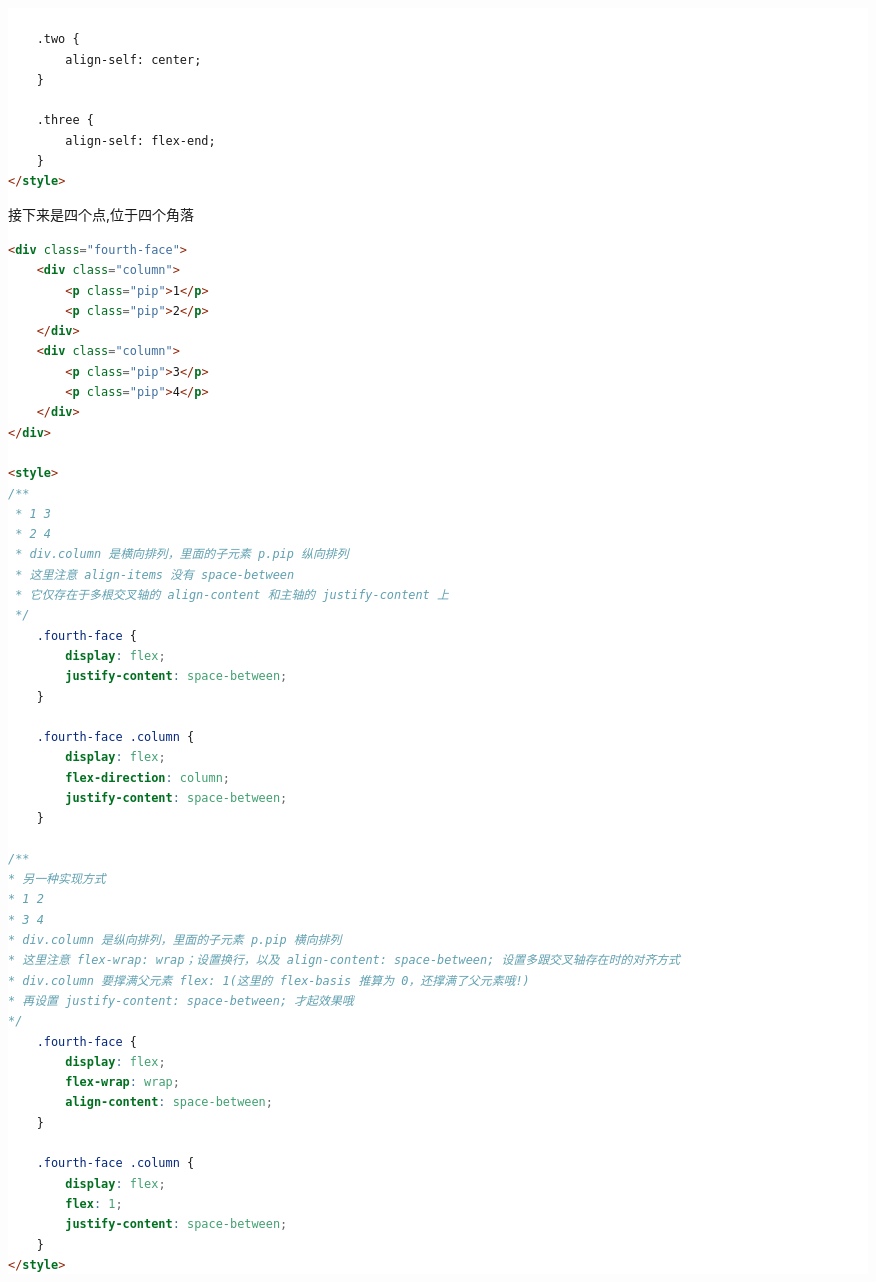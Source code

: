 ```html

    .two {
        align-self: center;
    }

    .three {
        align-self: flex-end;
    }
</style>
```

接下来是四个点,位于四个角落
```html
<div class="fourth-face">
    <div class="column">
        <p class="pip">1</p>
        <p class="pip">2</p>
    </div>
    <div class="column">
        <p class="pip">3</p>
        <p class="pip">4</p>
    </div>
</div>

<style>
/**
 * 1 3
 * 2 4
 * div.column 是横向排列，里面的子元素 p.pip 纵向排列
 * 这里注意 align-items 没有 space-between
 * 它仅存在于多根交叉轴的 align-content 和主轴的 justify-content 上
 */
    .fourth-face {
        display: flex;
        justify-content: space-between;
    }

    .fourth-face .column {
        display: flex;
        flex-direction: column;
        justify-content: space-between;
    }

/**
* 另一种实现方式
* 1 2
* 3 4
* div.column 是纵向排列，里面的子元素 p.pip 横向排列
* 这里注意 flex-wrap: wrap；设置换行，以及 align-content: space-between; 设置多跟交叉轴存在时的对齐方式
* div.column 要撑满父元素 flex: 1(这里的 flex-basis 推算为 0，还撑满了父元素哦!)
* 再设置 justify-content: space-between; 才起效果哦
*/
    .fourth-face {
        display: flex;
        flex-wrap: wrap;
        align-content: space-between;
    }

    .fourth-face .column {
        display: flex;
        flex: 1;
        justify-content: space-between;
    }
</style>
```